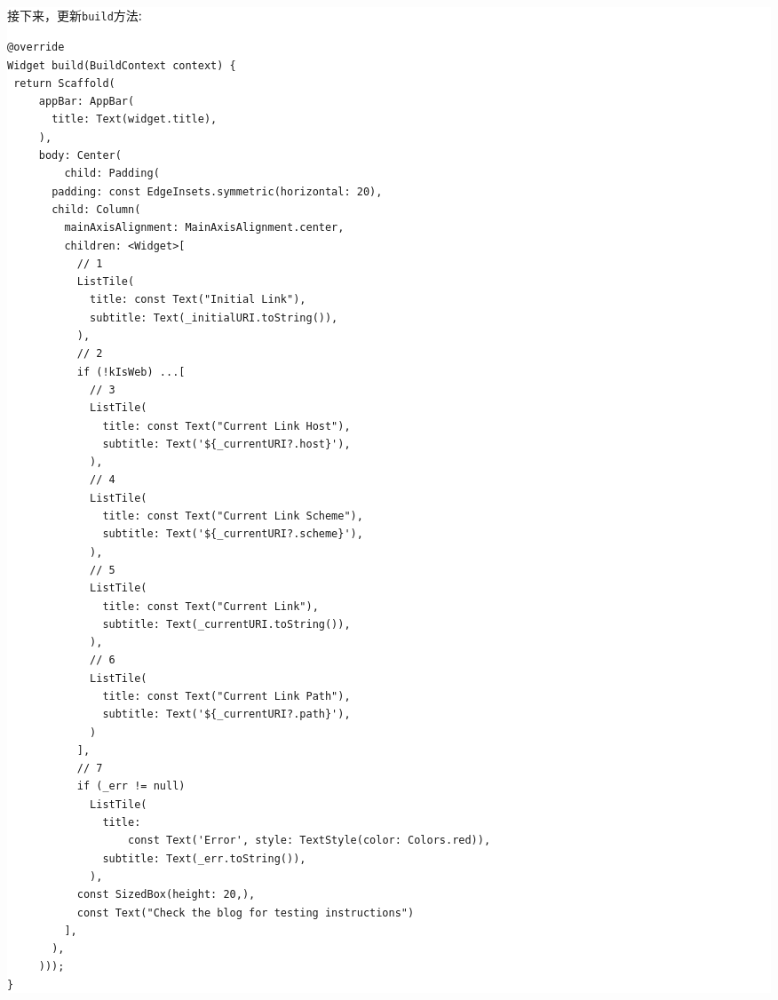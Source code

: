 接下来，更新`build`方法:

```
@override
Widget build(BuildContext context) {
 return Scaffold(
     appBar: AppBar(
       title: Text(widget.title),
     ),
     body: Center(
         child: Padding(
       padding: const EdgeInsets.symmetric(horizontal: 20),
       child: Column(
         mainAxisAlignment: MainAxisAlignment.center,
         children: <Widget>[
           // 1
           ListTile(
             title: const Text("Initial Link"),
             subtitle: Text(_initialURI.toString()),
           ),
           // 2
           if (!kIsWeb) ...[
             // 3
             ListTile(
               title: const Text("Current Link Host"),
               subtitle: Text('${_currentURI?.host}'),
             ),
             // 4
             ListTile(
               title: const Text("Current Link Scheme"),
               subtitle: Text('${_currentURI?.scheme}'),
             ),
             // 5
             ListTile(
               title: const Text("Current Link"),
               subtitle: Text(_currentURI.toString()),
             ),
             // 6
             ListTile(
               title: const Text("Current Link Path"),
               subtitle: Text('${_currentURI?.path}'),
             )
           ],
           // 7
           if (_err != null)
             ListTile(
               title:
                   const Text('Error', style: TextStyle(color: Colors.red)),
               subtitle: Text(_err.toString()),
             ),
           const SizedBox(height: 20,),
           const Text("Check the blog for testing instructions")
         ],
       ),
     )));
}
```

